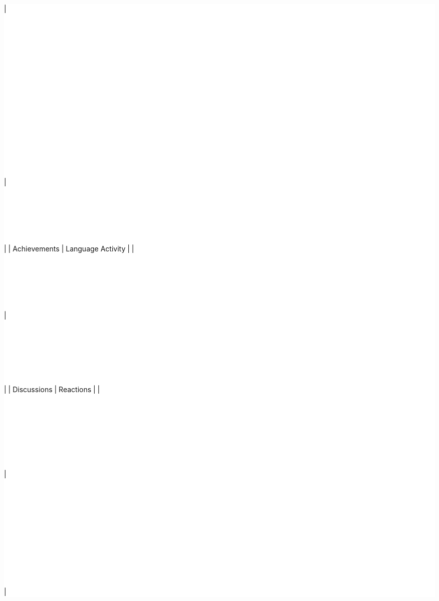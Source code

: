 | ![Leetcode Stats](assets/metrics.plugin.leetcode.svg) | ![Notable Contributions](assets/metrics.plugin.notable.contributions.svg) |
| Achievements | Language Activity |
| ![Achievements](assets/metrics.plugin.achievements.svg) | ![Language Activity](assets/metrics.plugin.languages.activity.svg) |
| Discussions | Reactions |
| ![Discussions](assets/metrics.plugin.discussions.svg) | ![Reactions](assets/metrics.plugin.reactions.svg) |
